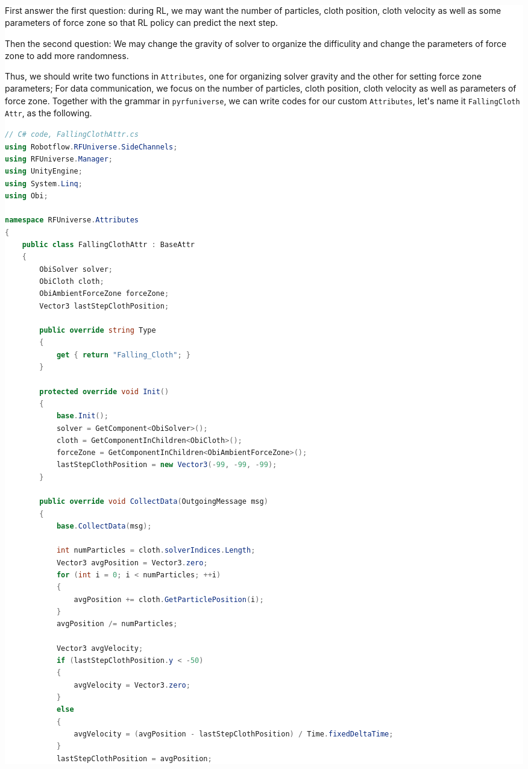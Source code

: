 First answer the first question: during RL, we may want the number of particles, cloth position, cloth velocity as well as some parameters of force zone so that RL policy can predict the next step.

Then the second question: We may change the gravity of solver to organize the difficulity and change the parameters of force zone to add more randomness.

Thus, we should write two functions in `Attributes`, one for organizing solver gravity and the other for setting force zone parameters; For data communication, we focus on the number of particles, cloth position, cloth velocity as well as parameters of force zone. Together with the grammar in `pyrfuniverse`, we can write codes for our custom `Attributes`, let's name it `FallingClothAttr`, as the following.

```csharp
// C# code, FallingClothAttr.cs
using Robotflow.RFUniverse.SideChannels;
using RFUniverse.Manager;
using UnityEngine;
using System.Linq;
using Obi;

namespace RFUniverse.Attributes
{
    public class FallingClothAttr : BaseAttr
    {
        ObiSolver solver;
        ObiCloth cloth;
        ObiAmbientForceZone forceZone;
        Vector3 lastStepClothPosition;

        public override string Type
        {
            get { return "Falling_Cloth"; }
        }

        protected override void Init()
        {
            base.Init();
            solver = GetComponent<ObiSolver>();
            cloth = GetComponentInChildren<ObiCloth>();
            forceZone = GetComponentInChildren<ObiAmbientForceZone>();
            lastStepClothPosition = new Vector3(-99, -99, -99);
        }
    
        public override void CollectData(OutgoingMessage msg)
        {
            base.CollectData(msg);
            
            int numParticles = cloth.solverIndices.Length;
            Vector3 avgPosition = Vector3.zero;
            for (int i = 0; i < numParticles; ++i)
            {
                avgPosition += cloth.GetParticlePosition(i);
            }
            avgPosition /= numParticles;

            Vector3 avgVelocity;
            if (lastStepClothPosition.y < -50)
            {
                avgVelocity = Vector3.zero;
            }
            else
            {
                avgVelocity = (avgPosition - lastStepClothPosition) / Time.fixedDeltaTime;
            }
            lastStepClothPosition = avgPosition;
```